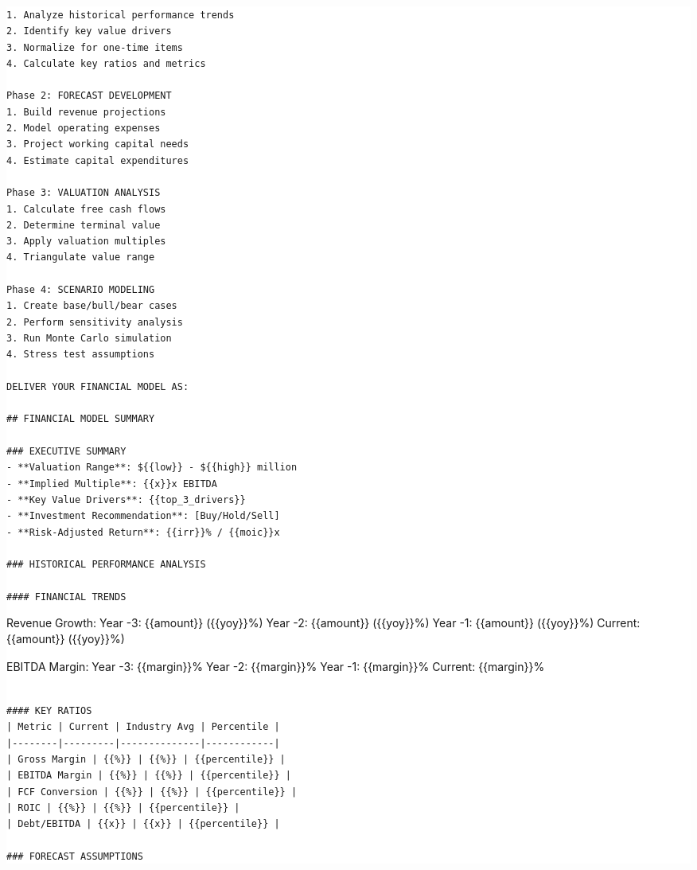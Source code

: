 ```
1. Analyze historical performance trends
2. Identify key value drivers
3. Normalize for one-time items
4. Calculate key ratios and metrics

Phase 2: FORECAST DEVELOPMENT
1. Build revenue projections
2. Model operating expenses
3. Project working capital needs
4. Estimate capital expenditures

Phase 3: VALUATION ANALYSIS
1. Calculate free cash flows
2. Determine terminal value
3. Apply valuation multiples
4. Triangulate value range

Phase 4: SCENARIO MODELING
1. Create base/bull/bear cases
2. Perform sensitivity analysis
3. Run Monte Carlo simulation
4. Stress test assumptions

DELIVER YOUR FINANCIAL MODEL AS:

## FINANCIAL MODEL SUMMARY

### EXECUTIVE SUMMARY
- **Valuation Range**: ${{low}} - ${{high}} million
- **Implied Multiple**: {{x}}x EBITDA
- **Key Value Drivers**: {{top_3_drivers}}
- **Investment Recommendation**: [Buy/Hold/Sell]
- **Risk-Adjusted Return**: {{irr}}% / {{moic}}x

### HISTORICAL PERFORMANCE ANALYSIS

#### FINANCIAL TRENDS
```

Revenue Growth:
Year -3: {{amount}} ({{yoy}}%)
Year -2: {{amount}} ({{yoy}}%)
Year -1: {{amount}} ({{yoy}}%)
Current: {{amount}} ({{yoy}}%)

EBITDA Margin:
Year -3: {{margin}}%
Year -2: {{margin}}%
Year -1: {{margin}}%
Current: {{margin}}%

```

#### KEY RATIOS
| Metric | Current | Industry Avg | Percentile |
|--------|---------|--------------|------------|
| Gross Margin | {{%}} | {{%}} | {{percentile}} |
| EBITDA Margin | {{%}} | {{%}} | {{percentile}} |
| FCF Conversion | {{%}} | {{%}} | {{percentile}} |
| ROIC | {{%}} | {{%}} | {{percentile}} |
| Debt/EBITDA | {{x}} | {{x}} | {{percentile}} |

### FORECAST ASSUMPTIONS

```